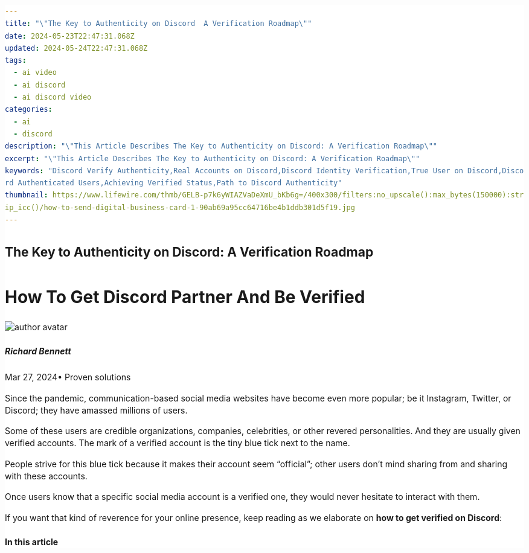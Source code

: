 ```yaml
---
title: "\"The Key to Authenticity on Discord  A Verification Roadmap\""
date: 2024-05-23T22:47:31.068Z
updated: 2024-05-24T22:47:31.068Z
tags:
  - ai video
  - ai discord
  - ai discord video
categories:
  - ai
  - discord
description: "\"This Article Describes The Key to Authenticity on Discord: A Verification Roadmap\""
excerpt: "\"This Article Describes The Key to Authenticity on Discord: A Verification Roadmap\""
keywords: "Discord Verify Authenticity,Real Accounts on Discord,Discord Identity Verification,True User on Discord,Discord Authenticated Users,Achieving Verified Status,Path to Discord Authenticity"
thumbnail: https://www.lifewire.com/thmb/GELB-p7k6yWIAZVaDeXmU_bKb6g=/400x300/filters:no_upscale():max_bytes(150000):strip_icc()/how-to-send-digital-business-card-1-90ab69a95cc64716be4b1ddb301d5f19.jpg
---
```


## The Key to Authenticity on Discord: A Verification Roadmap

# How To Get Discord Partner And Be Verified

![author avatar](https://images.wondershare.com/filmora/article-images/richard-bennett.jpg)

##### Richard Bennett

 Mar 27, 2024• Proven solutions

Since the pandemic, communication-based social media websites have become even more popular; be it Instagram, Twitter, or Discord; they have amassed millions of users.

Some of these users are credible organizations, companies, celebrities, or other revered personalities. And they are usually given verified accounts. The mark of a verified account is the tiny blue tick next to the name.

People strive for this blue tick because it makes their account seem “official”; other users don’t mind sharing from and sharing with these accounts.

Once users know that a specific social media account is a verified one, they would never hesitate to interact with them.

If you want that kind of reverence for your online presence, keep reading as we elaborate on **how to get verified on Discord**:

#### In this article
